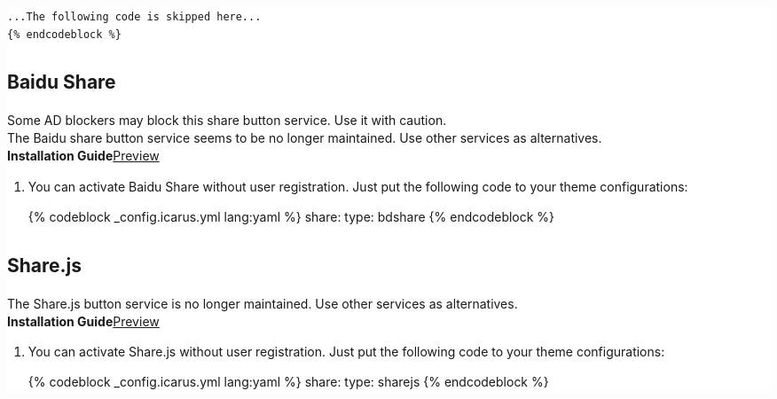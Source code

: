     ...The following code is skipped here...
    {% endcodeblock %}


## Baidu Share

<article class="message message-immersive is-danger">
<div class="message-body">
<i class="fas fa-exclamation-triangle mr-2"></i>Some AD blockers may block this share button service.
Use it with caution.
</div>
</article>

<article class="message message-immersive is-danger">
<div class="message-body">
<i class="fas fa-exclamation-triangle mr-2"></i>The Baidu share button service seems to be no longer maintained.
Use other services as alternatives.
</div>
</article>

<div>
<strong>Installation Guide</strong><a class="tag is-success ml-2" href="{% post_path demo/share/BaiduShare %}">Preview</a>
</div>

1. You can activate Baidu Share without user registration.
   Just put the following code to your theme configurations:

    {% codeblock _config.icarus.yml lang:yaml %}
    share:
        type: bdshare
    {% endcodeblock %}


## Share.js

<article class="message message-immersive is-danger">
<div class="message-body">
<i class="fas fa-exclamation-triangle mr-2"></i>The Share.js button service is no longer maintained.
Use other services as alternatives.
</div>
</article>

<div>
<strong>Installation Guide</strong><a class="tag is-success ml-2" href="{% post_path demo/share/Sharejs %}">Preview</a>
</div>

1. You can activate Share.js without user registration.
   Just put the following code to your theme configurations:

    {% codeblock _config.icarus.yml lang:yaml %}
    share:
        type: sharejs
    {% endcodeblock %}
